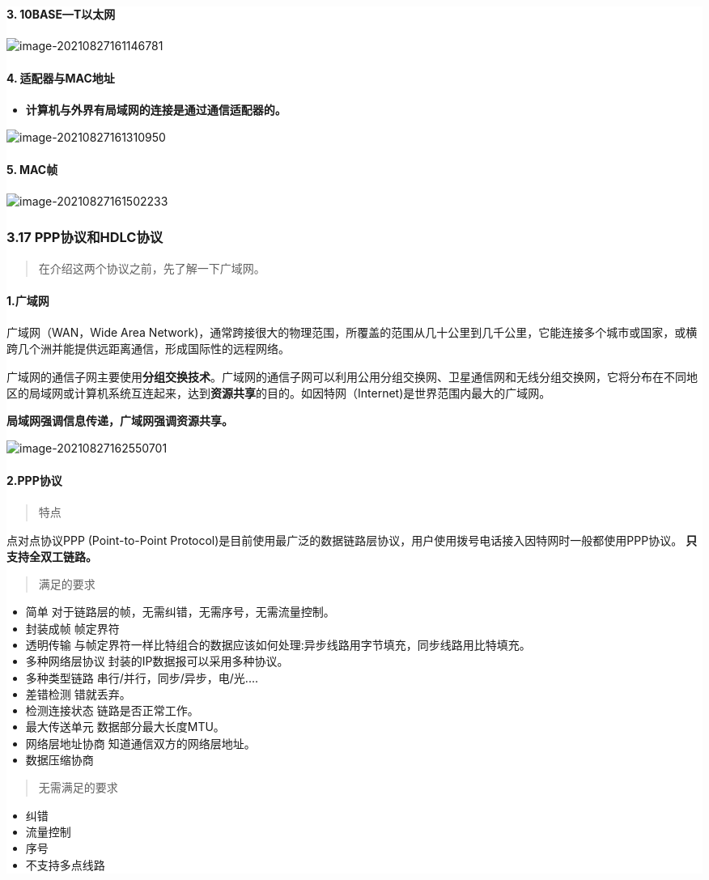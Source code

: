 #### 3.     10BASE—T以太网

![image-20210827161146781](https://typora-dzsq.oss-cn-hangzhou.aliyuncs.com/picgoimages-master/image-20210827161146781.png)

#### 4. 适配器与MAC地址

- **计算机与外界有局域网的连接是通过通信适配器的。**

![image-20210827161310950](https://typora-dzsq.oss-cn-hangzhou.aliyuncs.com/picgoimages-master/image-20210827161310950.png)

#### 5. MAC帧

![image-20210827161502233](https://typora-dzsq.oss-cn-hangzhou.aliyuncs.com/picgoimages-master/image-20210827161502233.png)

### 3.17  PPP协议和HDLC协议

> 在介绍这两个协议之前，先了解一下广域网。

#### 1.广域网

广域网（WAN，Wide Area Network)，通常跨接很大的物理范围，所覆盖的范围从几十公里到几千公里，它能连接多个城市或国家，或横跨几个洲并能提供远距离通信，形成国际性的远程网络。

广域网的通信子网主要使用**分组交换技术**。广域网的通信子网可以利用公用分组交换网、卫星通信网和无线分组交换网，它将分布在不同地区的局域网或计算机系统互连起来，达到**资源共享**的目的。如因特网（Internet)是世界范围内最大的广域网。

**局域网强调信息传递，广域网强调资源共享。**

![image-20210827162550701](https://typora-dzsq.oss-cn-hangzhou.aliyuncs.com/picgoimages-master/image-20210827162550701.png)

#### 2.PPP协议

> 特点

点对点协议PPP (Point-to-Point Protocol)是目前使用最广泛的数据链路层协议，用户使用拨号电话接入因特网时一般都使用PPP协议。
**只支持全双工链路。**

> 满足的要求

- 简单      对于链路层的帧，无需纠错，无需序号，无需流量控制。
- 封装成帧   帧定界符
- 透明传输      与帧定界符一样比特组合的数据应该如何处理:异步线路用字节填充，同步线路用比特填充。
- 多种网络层协议    封装的IP数据报可以采用多种协议。
- 多种类型链路     串行/并行，同步/异步，电/光....
- 差错检测    错就丢弃。
- 检测连接状态       链路是否正常工作。
- 最大传送单元      数据部分最大长度MTU。
- 网络层地址协商      知道通信双方的网络层地址。
- 数据压缩协商

> 无需满足的要求

- 纠错
- 流量控制
- 序号
- 不支持多点线路
